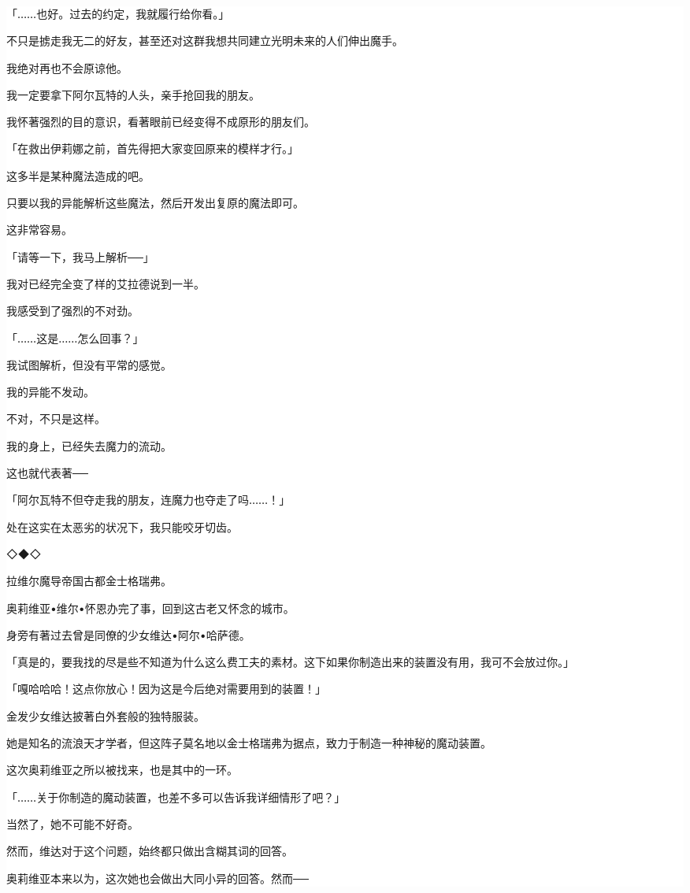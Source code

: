 「……也好。过去的约定，我就履行给你看。」

不只是掳走我无二的好友，甚至还对这群我想共同建立光明未来的人们伸出魔手。

我绝对再也不会原谅他。

我一定要拿下阿尔瓦特的人头，亲手抢回我的朋友。

我怀著强烈的目的意识，看著眼前已经变得不成原形的朋友们。

「在救出伊莉娜之前，首先得把大家变回原来的模样才行。」

这多半是某种魔法造成的吧。

只要以我的异能解析这些魔法，然后开发出复原的魔法即可。

这非常容易。

「请等一下，我马上解析──」

我对已经完全变了样的艾拉德说到一半。

我感受到了强烈的不对劲。

「……这是……怎么回事？」

我试图解析，但没有平常的感觉。

我的异能不发动。

不对，不只是这样。

我的身上，已经失去魔力的流动。

这也就代表著──

「阿尔瓦特不但夺走我的朋友，连魔力也夺走了吗……！」

处在这实在太恶劣的状况下，我只能咬牙切齿。

◇◆◇

拉维尔魔导帝国古都金士格瑞弗。

奥莉维亚•维尔•怀恩办完了事，回到这古老又怀念的城市。

身旁有著过去曾是同僚的少女维达•阿尔•哈萨德。

「真是的，要我找的尽是些不知道为什么这么费工夫的素材。这下如果你制造出来的装置没有用，我可不会放过你。」

「嘎哈哈哈！这点你放心！因为这是今后绝对需要用到的装置！」

金发少女维达披著白外套般的独特服装。

她是知名的流浪天才学者，但这阵子莫名地以金士格瑞弗为据点，致力于制造一种神秘的魔动装置。

这次奥莉维亚之所以被找来，也是其中的一环。

「……关于你制造的魔动装置，也差不多可以告诉我详细情形了吧？」

当然了，她不可能不好奇。

然而，维达对于这个问题，始终都只做出含糊其词的回答。

奥莉维亚本来以为，这次她也会做出大同小异的回答。然而──
